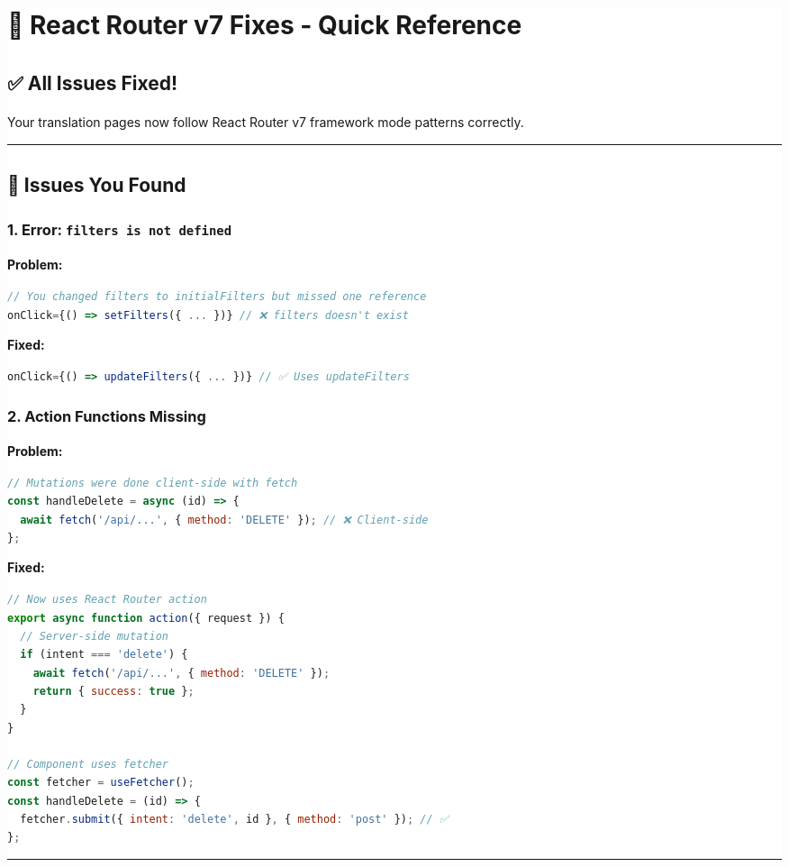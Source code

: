 # 🔧 React Router v7 Fixes - Quick Reference

## ✅ **All Issues Fixed!**

Your translation pages now follow React Router v7 framework mode patterns correctly.

---

## 🐛 **Issues You Found**

### **1. Error: `filters is not defined`**

**Problem:**
```javascript
// You changed filters to initialFilters but missed one reference
onClick={() => setFilters({ ... })} // ❌ filters doesn't exist
```

**Fixed:**
```javascript
onClick={() => updateFilters({ ... })} // ✅ Uses updateFilters
```

### **2. Action Functions Missing**

**Problem:**
```javascript
// Mutations were done client-side with fetch
const handleDelete = async (id) => {
  await fetch('/api/...', { method: 'DELETE' }); // ❌ Client-side
};
```

**Fixed:**
```javascript
// Now uses React Router action
export async function action({ request }) {
  // Server-side mutation
  if (intent === 'delete') {
    await fetch('/api/...', { method: 'DELETE' });
    return { success: true };
  }
}

// Component uses fetcher
const fetcher = useFetcher();
const handleDelete = (id) => {
  fetcher.submit({ intent: 'delete', id }, { method: 'post' }); // ✅
};
```

---
